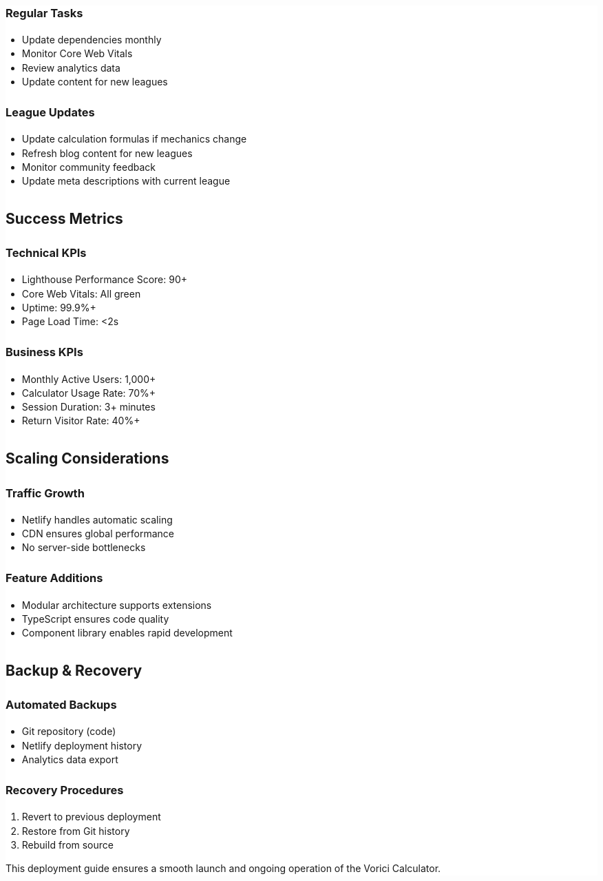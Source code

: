 ### Regular Tasks
- Update dependencies monthly
- Monitor Core Web Vitals
- Review analytics data
- Update content for new leagues

### League Updates
- Update calculation formulas if mechanics change
- Refresh blog content for new leagues
- Monitor community feedback
- Update meta descriptions with current league

## Success Metrics

### Technical KPIs
- Lighthouse Performance Score: 90+
- Core Web Vitals: All green
- Uptime: 99.9%+
- Page Load Time: <2s

### Business KPIs
- Monthly Active Users: 1,000+
- Calculator Usage Rate: 70%+
- Session Duration: 3+ minutes
- Return Visitor Rate: 40%+

## Scaling Considerations

### Traffic Growth
- Netlify handles automatic scaling
- CDN ensures global performance
- No server-side bottlenecks

### Feature Additions
- Modular architecture supports extensions
- TypeScript ensures code quality
- Component library enables rapid development

## Backup & Recovery

### Automated Backups
- Git repository (code)
- Netlify deployment history
- Analytics data export

### Recovery Procedures
1. Revert to previous deployment
2. Restore from Git history
3. Rebuild from source

This deployment guide ensures a smooth launch and ongoing operation of the Vorici Calculator.
